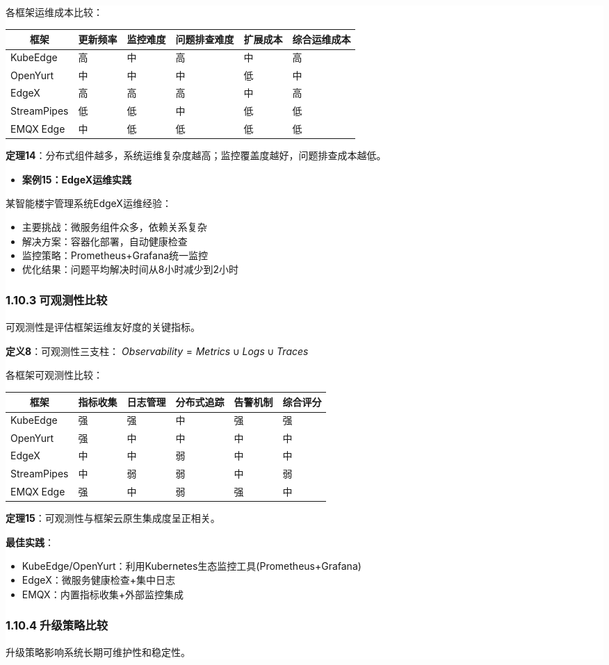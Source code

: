 各框架运维成本比较：

| 框架 | 更新频率 | 监控难度 | 问题排查难度 | 扩展成本 | 综合运维成本 |
|------|----------|----------|------------|----------|------------|
| KubeEdge | 高 | 中 | 高 | 中 | 高 |
| OpenYurt | 中 | 中 | 中 | 低 | 中 |
| EdgeX | 高 | 高 | 高 | 中 | 高 |
| StreamPipes | 低 | 低 | 中 | 低 | 低 |
| EMQX Edge | 中 | 低 | 低 | 低 | 低 |

**定理14**：分布式组件越多，系统运维复杂度越高；监控覆盖度越好，问题排查成本越低。

- **案例15：EdgeX运维实践**

某智能楼宇管理系统EdgeX运维经验：

- 主要挑战：微服务组件众多，依赖关系复杂
- 解决方案：容器化部署，自动健康检查
- 监控策略：Prometheus+Grafana统一监控
- 优化结果：问题平均解决时间从8小时减少到2小时

### 1.10.3 可观测性比较

可观测性是评估框架运维友好度的关键指标。

**定义8**：可观测性三支柱：
$Observability = Metrics \cup Logs \cup Traces$

各框架可观测性比较：

| 框架 | 指标收集 | 日志管理 | 分布式追踪 | 告警机制 | 综合评分 |
|------|----------|----------|------------|----------|----------|
| KubeEdge | 强 | 强 | 中 | 强 | 强 |
| OpenYurt | 强 | 中 | 中 | 中 | 中 |
| EdgeX | 中 | 中 | 弱 | 中 | 中 |
| StreamPipes | 中 | 弱 | 弱 | 中 | 弱 |
| EMQX Edge | 强 | 中 | 弱 | 强 | 中 |

**定理15**：可观测性与框架云原生集成度呈正相关。

**最佳实践**：

- KubeEdge/OpenYurt：利用Kubernetes生态监控工具(Prometheus+Grafana)
- EdgeX：微服务健康检查+集中日志
- EMQX：内置指标收集+外部监控集成

### 1.10.4 升级策略比较

升级策略影响系统长期可维护性和稳定性。
